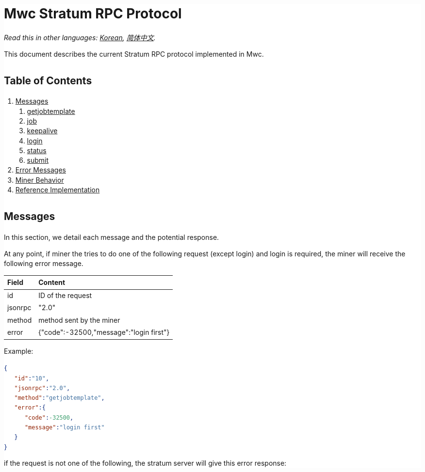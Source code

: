 # Mwc Stratum RPC Protocol

*Read this in other languages: [Korean](translations/stratum_KR.md), [简体中文](translations/stratum_ZH-CN.md).*

This document describes the current Stratum RPC protocol implemented in Mwc.

## Table of Contents

1. [Messages](#messages)
    1. [getjobtemplate](#getjobtemplate)
    1. [job](#job)
    1. [keepalive](#keepalive)
    1. [login](#login)
    1. [status](#status)
    1. [submit](#submit)
1. [Error Messages](#error-messages)
1. [Miner Behavior](#miner-behavior)
1. [Reference Implementation](#reference-implementation)

## Messages

In this section, we detail each message and the potential response.

At any point, if miner the tries to do one of the following request (except login) and login is required, the miner will receive the following error message.

| Field         | Content                                 |
| :------------ | :-------------------------------------- |
| id            | ID of the request                       |
| jsonrpc       | "2.0"                                   |
| method        | method sent by the miner                |
| error         | {"code":-32500,"message":"login first"} |

Example:

```JSON
{
   "id":"10",
   "jsonrpc":"2.0",
   "method":"getjobtemplate",
   "error":{
      "code":-32500,
      "message":"login first"
   }
}
```

if the request is not one of the following, the stratum server will give this error response:
